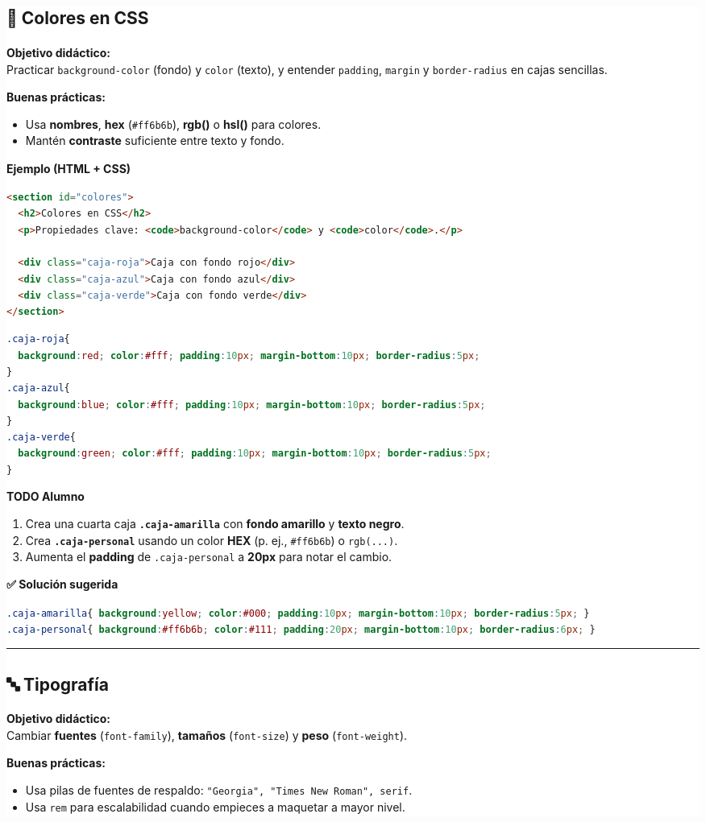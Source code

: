 
## 🎨 Colores en CSS
**Objetivo didáctico:**  
Practicar `background-color` (fondo) y `color` (texto), y entender `padding`, `margin` y `border-radius` en cajas sencillas.

**Buenas prácticas:**
- Usa **nombres**, **hex** (`#ff6b6b`), **rgb()** o **hsl()** para colores.  
- Mantén **contraste** suficiente entre texto y fondo.

**Ejemplo (HTML + CSS)**
```html
<section id="colores">
  <h2>Colores en CSS</h2>
  <p>Propiedades clave: <code>background-color</code> y <code>color</code>.</p>

  <div class="caja-roja">Caja con fondo rojo</div>
  <div class="caja-azul">Caja con fondo azul</div>
  <div class="caja-verde">Caja con fondo verde</div>
</section>
```

```css
.caja-roja{
  background:red; color:#fff; padding:10px; margin-bottom:10px; border-radius:5px;
}
.caja-azul{
  background:blue; color:#fff; padding:10px; margin-bottom:10px; border-radius:5px;
}
.caja-verde{
  background:green; color:#fff; padding:10px; margin-bottom:10px; border-radius:5px;
}
```

**TODO Alumno**
1. Crea una cuarta caja **`.caja-amarilla`** con **fondo amarillo** y **texto negro**.  
2. Crea **`.caja-personal`** usando un color **HEX** (p. ej., `#ff6b6b`) o `rgb(...)`.  
3. Aumenta el **padding** de `.caja-personal` a **20px** para notar el cambio.

**✅ Solución sugerida**
```css
.caja-amarilla{ background:yellow; color:#000; padding:10px; margin-bottom:10px; border-radius:5px; }
.caja-personal{ background:#ff6b6b; color:#111; padding:20px; margin-bottom:10px; border-radius:6px; }
```

---

## 🔤 Tipografía
**Objetivo didáctico:**  
Cambiar **fuentes** (`font-family`), **tamaños** (`font-size`) y **peso** (`font-weight`).

**Buenas prácticas:**
- Usa pilas de fuentes de respaldo: `"Georgia", "Times New Roman", serif`.  
- Usa `rem` para escalabilidad cuando empieces a maquetar a mayor nivel.
